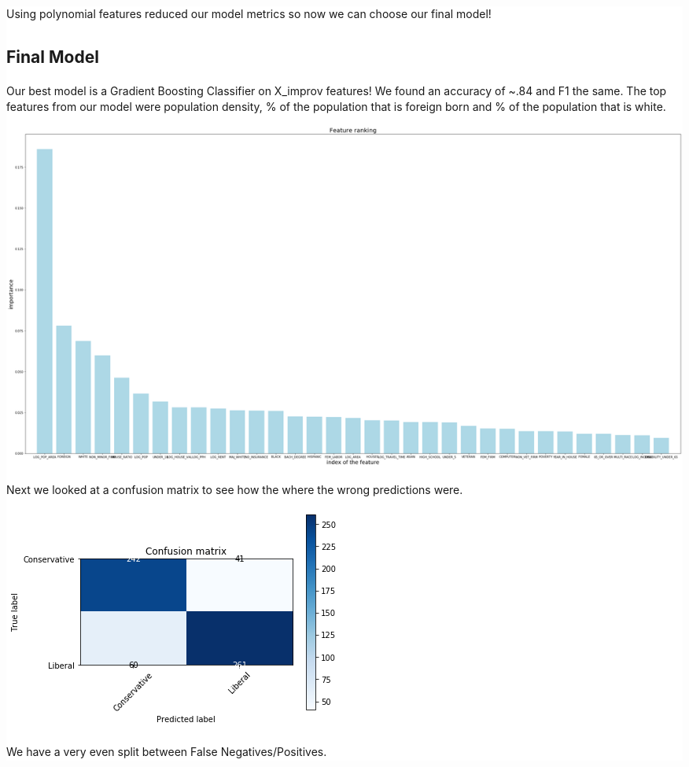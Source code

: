 Using polynomial features reduced our model metrics so now we can choose our final model!

## Final Model

Our best model is a Gradient Boosting Classifier on X_improv features! We found an accuracy of ~.84 and F1 the same. The top features from our model were population density, % of the population that is foreign born and % of the population that is white.

<img src="Images/features.png">

Next we looked at a confusion matrix to see how the where the wrong predictions were.

<img src="Images/confusion.png">

We have a very even split between False Negatives/Positives.
